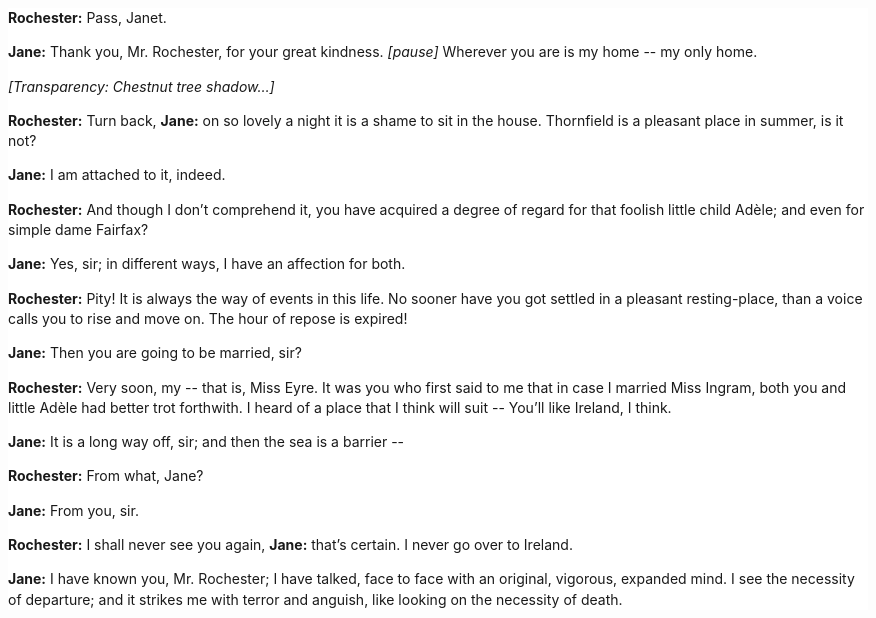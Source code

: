 **Rochester:**
Pass, Janet.

**Jane:**
Thank you, Mr. Rochester, for your great kindness.
*[pause]* Wherever you are is my home --
my only home.

*[Transparency: Chestnut tree shadow…]*

**Rochester:**
Turn back, **Jane:**
on so lovely a night it is a shame to sit in the house.
Thornfield is a pleasant place in summer, is it not?

**Jane:**
I am attached to it, indeed.

**Rochester:**
And though I don’t comprehend it,
you have acquired a degree of regard for that foolish little child Adèle;
and even for simple dame Fairfax?

**Jane:**
Yes, sir; in different ways, I have an affection for both.

**Rochester:**
Pity! It is always the way of events in this life.
No sooner have you got settled in a pleasant resting-place,
than a voice calls you to rise and move on.
The hour of repose is expired!

**Jane:**
Then you are going to be married, sir?

**Rochester:**
Very soon, my --
that is, Miss Eyre.
It was you who first said to me that in case I married Miss Ingram,
both you and little Adèle had better trot forthwith.
I heard of a place that I think will suit --
You’ll like Ireland, I think.

**Jane:**
It is a long way off, sir; and then the sea is a barrier --

**Rochester:**
From what, Jane?

**Jane:**
From you, sir.

**Rochester:**
I shall never see you again, **Jane:**
that’s certain. I never go over to Ireland.

**Jane:**
I have known you, Mr. Rochester;
I have talked, face to face with an original, vigorous, expanded mind.
I see the necessity of departure;
and it strikes me with terror and anguish,
like looking on the necessity of death.
